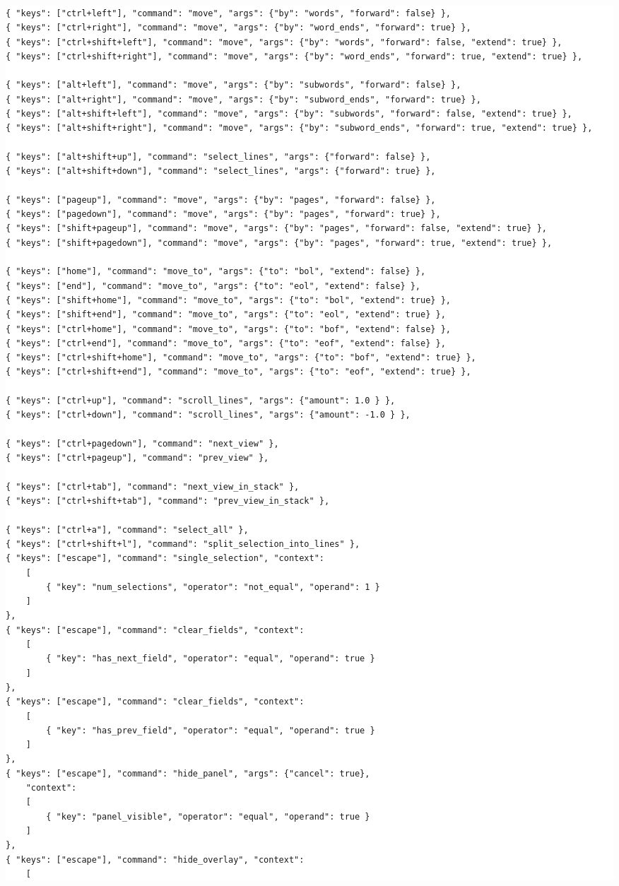 	{ "keys": ["ctrl+left"], "command": "move", "args": {"by": "words", "forward": false} },
	{ "keys": ["ctrl+right"], "command": "move", "args": {"by": "word_ends", "forward": true} },
	{ "keys": ["ctrl+shift+left"], "command": "move", "args": {"by": "words", "forward": false, "extend": true} },
	{ "keys": ["ctrl+shift+right"], "command": "move", "args": {"by": "word_ends", "forward": true, "extend": true} },

	{ "keys": ["alt+left"], "command": "move", "args": {"by": "subwords", "forward": false} },
	{ "keys": ["alt+right"], "command": "move", "args": {"by": "subword_ends", "forward": true} },
	{ "keys": ["alt+shift+left"], "command": "move", "args": {"by": "subwords", "forward": false, "extend": true} },
	{ "keys": ["alt+shift+right"], "command": "move", "args": {"by": "subword_ends", "forward": true, "extend": true} },

	{ "keys": ["alt+shift+up"], "command": "select_lines", "args": {"forward": false} },
	{ "keys": ["alt+shift+down"], "command": "select_lines", "args": {"forward": true} },

	{ "keys": ["pageup"], "command": "move", "args": {"by": "pages", "forward": false} },
	{ "keys": ["pagedown"], "command": "move", "args": {"by": "pages", "forward": true} },
	{ "keys": ["shift+pageup"], "command": "move", "args": {"by": "pages", "forward": false, "extend": true} },
	{ "keys": ["shift+pagedown"], "command": "move", "args": {"by": "pages", "forward": true, "extend": true} },

	{ "keys": ["home"], "command": "move_to", "args": {"to": "bol", "extend": false} },
	{ "keys": ["end"], "command": "move_to", "args": {"to": "eol", "extend": false} },
	{ "keys": ["shift+home"], "command": "move_to", "args": {"to": "bol", "extend": true} },
	{ "keys": ["shift+end"], "command": "move_to", "args": {"to": "eol", "extend": true} },
	{ "keys": ["ctrl+home"], "command": "move_to", "args": {"to": "bof", "extend": false} },
	{ "keys": ["ctrl+end"], "command": "move_to", "args": {"to": "eof", "extend": false} },
	{ "keys": ["ctrl+shift+home"], "command": "move_to", "args": {"to": "bof", "extend": true} },
	{ "keys": ["ctrl+shift+end"], "command": "move_to", "args": {"to": "eof", "extend": true} },

	{ "keys": ["ctrl+up"], "command": "scroll_lines", "args": {"amount": 1.0 } },
	{ "keys": ["ctrl+down"], "command": "scroll_lines", "args": {"amount": -1.0 } },

	{ "keys": ["ctrl+pagedown"], "command": "next_view" },
	{ "keys": ["ctrl+pageup"], "command": "prev_view" },

	{ "keys": ["ctrl+tab"], "command": "next_view_in_stack" },
	{ "keys": ["ctrl+shift+tab"], "command": "prev_view_in_stack" },

	{ "keys": ["ctrl+a"], "command": "select_all" },
	{ "keys": ["ctrl+shift+l"], "command": "split_selection_into_lines" },
	{ "keys": ["escape"], "command": "single_selection", "context":
		[
			{ "key": "num_selections", "operator": "not_equal", "operand": 1 }
		]
	},
	{ "keys": ["escape"], "command": "clear_fields", "context":
		[
			{ "key": "has_next_field", "operator": "equal", "operand": true }
		]
	},
	{ "keys": ["escape"], "command": "clear_fields", "context":
		[
			{ "key": "has_prev_field", "operator": "equal", "operand": true }
		]
	},
	{ "keys": ["escape"], "command": "hide_panel", "args": {"cancel": true},
		"context":
		[
			{ "key": "panel_visible", "operator": "equal", "operand": true }
		]
	},
	{ "keys": ["escape"], "command": "hide_overlay", "context":
		[